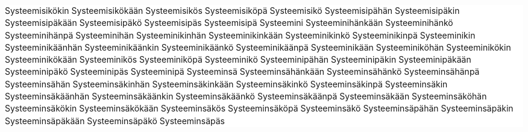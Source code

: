 Systeemisikökin
Systeemisikökään
Systeemisikös
Systeemisiköpä
Systeemisikö
Systeemisipähän
Systeemisipäkin
Systeemisipäkään
Systeemisipäkö
Systeemisipäs
Systeemisipä
Systeemini
Systeeminihänkään
Systeeminihänkö
Systeeminihänpä
Systeeminihän
Systeeminikinhän
Systeeminikinkään
Systeeminikinkö
Systeeminikinpä
Systeeminikin
Systeeminikäänhän
Systeeminikäänkin
Systeeminikäänkö
Systeeminikäänpä
Systeeminikään
Systeeminiköhän
Systeeminikökin
Systeeminikökään
Systeeminikös
Systeeminiköpä
Systeeminikö
Systeeminipähän
Systeeminipäkin
Systeeminipäkään
Systeeminipäkö
Systeeminipäs
Systeeminipä
Systeeminsä
Systeeminsähänkään
Systeeminsähänkö
Systeeminsähänpä
Systeeminsähän
Systeeminsäkinhän
Systeeminsäkinkään
Systeeminsäkinkö
Systeeminsäkinpä
Systeeminsäkin
Systeeminsäkäänhän
Systeeminsäkäänkin
Systeeminsäkäänkö
Systeeminsäkäänpä
Systeeminsäkään
Systeeminsäköhän
Systeeminsäkökin
Systeeminsäkökään
Systeeminsäkös
Systeeminsäköpä
Systeeminsäkö
Systeeminsäpähän
Systeeminsäpäkin
Systeeminsäpäkään
Systeeminsäpäkö
Systeeminsäpäs